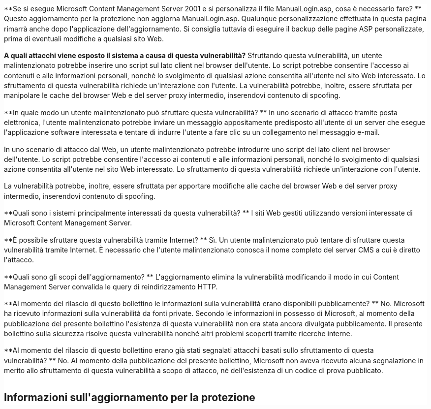 **Se si esegue Microsoft Content Management Server 2001 e si personalizza il file ManualLogin.asp, cosa è necessario fare? **
Questo aggiornamento per la protezione non aggiorna ManualLogin.asp. Qualunque personalizzazione effettuata in questa pagina rimarrà anche dopo l'applicazione dell'aggiornamento. Si consiglia tuttavia di eseguire il backup delle pagine ASP personalizzate, prima di eventuali modifiche a qualsiasi sito Web.

**A quali attacchi viene esposto il sistema a causa di questa vulnerabilità?**
Sfruttando questa vulnerabilità, un utente malintenzionato potrebbe inserire uno script sul lato client nel browser dell'utente. Lo script potrebbe consentire l'accesso ai contenuti e alle informazioni personali, nonché lo svolgimento di qualsiasi azione consentita all'utente nel sito Web interessato. Lo sfruttamento di questa vulnerabilità richiede un'interazione con l'utente. La vulnerabilità potrebbe, inoltre, essere sfruttata per manipolare le cache del browser Web e del server proxy intermedio, inserendovi contenuto di spoofing.

**In quale modo un utente malintenzionato può sfruttare questa vulnerabilità? **
In uno scenario di attacco tramite posta elettronica, l'utente malintenzionato potrebbe inviare un messaggio appositamente predisposto all'utente di un server che esegue l'applicazione software interessata e tentare di indurre l'utente a fare clic su un collegamento nel messaggio e-mail.

In uno scenario di attacco dal Web, un utente malintenzionato potrebbe introdurre uno script del lato client nel browser dell'utente. Lo script potrebbe consentire l'accesso ai contenuti e alle informazioni personali, nonché lo svolgimento di qualsiasi azione consentita all'utente nel sito Web interessato. Lo sfruttamento di questa vulnerabilità richiede un'interazione con l'utente.

La vulnerabilità potrebbe, inoltre, essere sfruttata per apportare modifiche alle cache del browser Web e del server proxy intermedio, inserendovi contenuto di spoofing.

**Quali sono i sistemi principalmente interessati da questa vulnerabilità? **
I siti Web gestiti utilizzando versioni interessate di Microsoft Content Management Server.

**È possibile sfruttare questa vulnerabilità tramite Internet? **
Sì. Un utente malintenzionato può tentare di sfruttare questa vulnerabilità tramite Internet. È necessario che l'utente malintenzionato conosca il nome completo del server CMS a cui è diretto l'attacco.

**Quali sono gli scopi dell'aggiornamento? **
L'aggiornamento elimina la vulnerabilità modificando il modo in cui Content Management Server convalida le query di reindirizzamento HTTP.

**Al momento del rilascio di questo bollettino le informazioni sulla vulnerabilità erano disponibili pubblicamente? **
No. Microsoft ha ricevuto informazioni sulla vulnerabilità da fonti private. Secondo le informazioni in possesso di Microsoft, al momento della pubblicazione del presente bollettino l'esistenza di questa vulnerabilità non era stata ancora divulgata pubblicamente. Il presente bollettino sulla sicurezza risolve questa vulnerabilità nonché altri problemi scoperti tramite ricerche interne.

**Al momento del rilascio di questo bollettino erano già stati segnalati attacchi basati sullo sfruttamento di questa vulnerabilità? **
No. Al momento della pubblicazione del presente bollettino, Microsoft non aveva ricevuto alcuna segnalazione in merito allo sfruttamento di questa vulnerabilità a scopo di attacco, né dell'esistenza di un codice di prova pubblicato.

Informazioni sull'aggiornamento per la protezione
-------------------------------------------------
